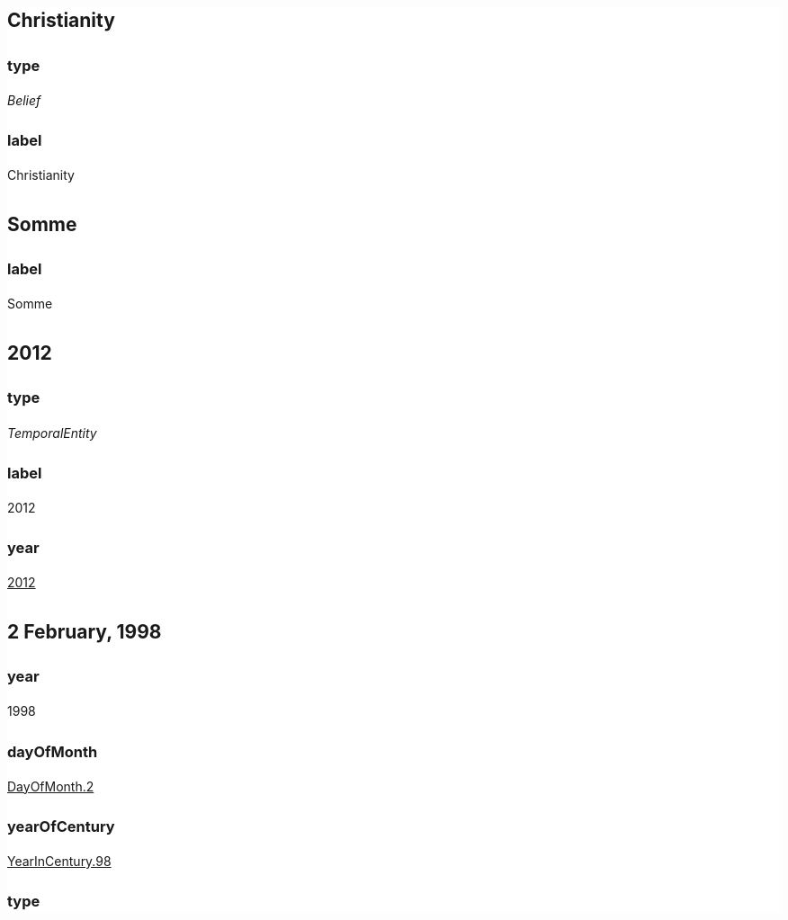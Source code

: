 ## Christianity

### type


*Belief*

### label


Christianity

## Somme

### label


Somme

## 2012

### type


*TemporalEntity*

### label


2012

### year


[2012](#2012)

## 2 February, 1998

### year


1998

### dayOfMonth


[DayOfMonth.2](#DayOfMonth.2)

### yearOfCentury


[YearInCentury.98](#YearInCentury.98)

### type
